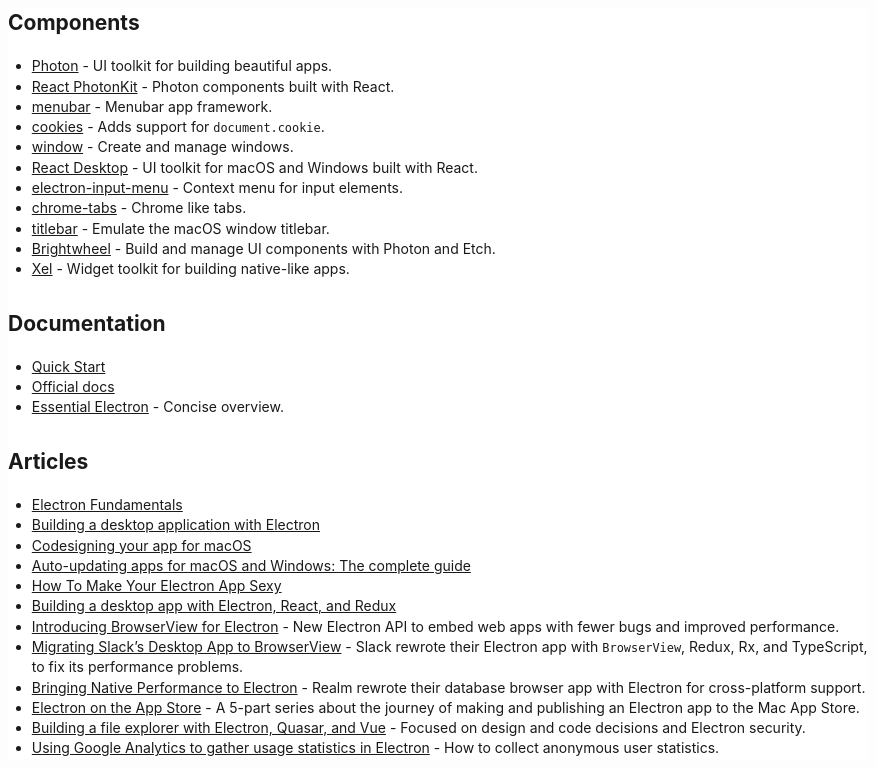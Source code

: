 
## Components

- [Photon](http://photonkit.com) - UI toolkit for building beautiful apps.
- [React PhotonKit](https://github.com/react-photonkit/react-photonkit) - Photon components built with React.
- [menubar](https://github.com/maxogden/menubar) - Menubar app framework.
- [cookies](https://github.com/hstove/electron-cookies) - Adds support for `document.cookie`.
- [window](https://github.com/jprichardson/electron-window) - Create and manage windows.
- [React Desktop](https://github.com/gabrielbull/react-desktop) - UI toolkit for macOS and Windows built with React.
- [electron-input-menu](https://github.com/parro-it/electron-input-menu) - Context menu for input elements.
- [chrome-tabs](https://github.com/adamschwartz/chrome-tabs) - Chrome like tabs.
- [titlebar](https://github.com/kapetan/titlebar) - Emulate the macOS window titlebar.
- [Brightwheel](https://github.com/loranallensmith/brightwheel) - Build and manage UI components with Photon and Etch.
- [Xel](https://xel-toolkit.org) - Widget toolkit for building native-like apps.


## Documentation

- [Quick Start](https://electronjs.org/docs/tutorial/quick-start)
- [Official docs](https://electronjs.org/docs)
- [Essential Electron](http://jlord.us/essential-electron/) - Concise overview.


## Articles

- [Electron Fundamentals](http://maxogden.com/electron-fundamentals.html)
- [Building a desktop application with Electron](https://medium.com/@bojzi/building-a-desktop-application-with-electron-204203eeb658)
- [Codesigning your app for macOS](http://jbavari.github.io/blog/2015/08/14/codesigning-electron-applications/)
- [Auto-updating apps for macOS and Windows: The complete guide](https://medium.com/@svilen/auto-updating-apps-for-windows-and-osx-using-electron-the-complete-guide-4aa7a50b904c)
- [How To Make Your Electron App Sexy](https://blog.dcpos.ch/how-to-make-your-electron-app-sexy)
- [Building a desktop app with Electron, React, and Redux](https://anadea.info/blog/building-desktop-app-with-electron)
- [Introducing BrowserView for Electron](https://blog.figma.com/introducing-browserview-for-electron-7b40b4b493d5) - New Electron API to embed web apps with fewer bugs and improved performance.
- [Migrating Slack’s Desktop App to BrowserView](https://slack.engineering/growing-pains-migrating-slacks-desktop-app-to-browserview-2759690d9c7b) - Slack rewrote their Electron app with `BrowserView`, Redux, Rx, and TypeScript, to fix its performance problems.
- [Bringing Native Performance to Electron](https://blog.realm.io/native-performance-electron-realm/) - Realm rewrote their database browser app with Electron for cross-platform support.
- [Electron on the App Store](https://medium.com/@yoannm/pushing-electron-on-the-mac-appstore-early-stages-7dcb85936f92) - A 5-part series about the journey of making and publishing an Electron app to the Mac App Store.
- [Building a file explorer with Electron, Quasar, and Vue](https://medium.com/quasar-framework/building-an-electron-file-explorer-with-quasar-and-vue-7bf94f1bbf6) - Focused on design and code decisions and Electron security.
- [Using Google Analytics to gather usage statistics in Electron](https://kilianvalkhof.com/2018/apps/using-google-analytics-to-gather-usage-statistics-in-electron/) - How to collect anonymous user statistics.

